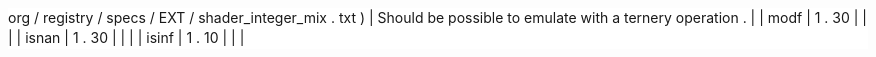 org
/
registry
/
specs
/
EXT
/
shader_integer_mix
.
txt
)
|
Should
be
possible
to
emulate
with
a
ternery
operation
.
|
|
modf
|
1
.
30
|
|
|
|
isnan
|
1
.
30
|
|
|
|
isinf
|
1
.
10
|
|
|